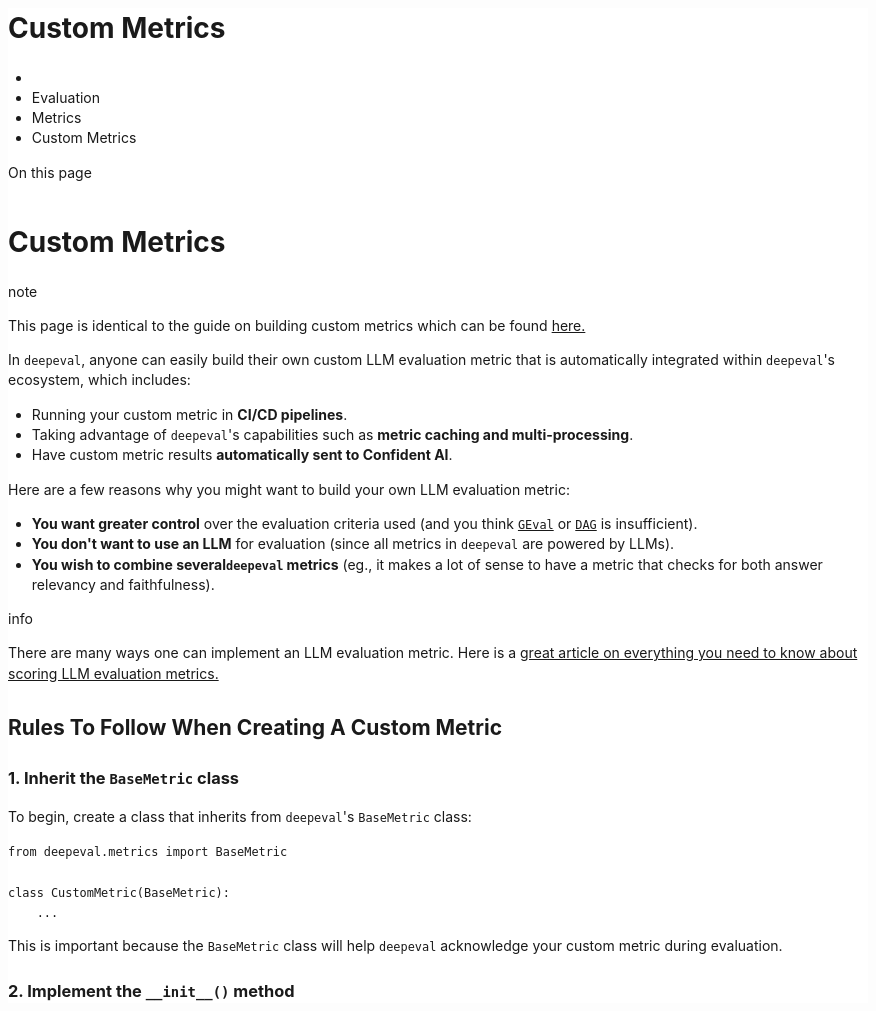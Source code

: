 # Custom Metrics

  * [](/)
  * Evaluation
  * Metrics
  * Custom Metrics

On this page

# Custom Metrics

note

This page is identical to the guide on building custom metrics which can be found [here.](/guides/guides-building-custom-metrics)

In `deepeval`, anyone can easily build their own custom LLM evaluation metric that is automatically integrated within `deepeval`'s ecosystem, which includes:

  * Running your custom metric in **CI/CD pipelines**.
  * Taking advantage of `deepeval`'s capabilities such as **metric caching and multi-processing**.
  * Have custom metric results **automatically sent to Confident AI**.

Here are a few reasons why you might want to build your own LLM evaluation metric:

  * **You want greater control** over the evaluation criteria used (and you think [`GEval`](/docs/metrics-llm-evals) or [`DAG`](/docs/metrics-dag) is insufficient).
  * **You don't want to use an LLM** for evaluation (since all metrics in `deepeval` are powered by LLMs).
  * **You wish to combine several`deepeval` metrics** (eg., it makes a lot of sense to have a metric that checks for both answer relevancy and faithfulness).

info

There are many ways one can implement an LLM evaluation metric. Here is a [great article on everything you need to know about scoring LLM evaluation metrics.](https://www.confident-ai.com/blog/llm-evaluation-metrics-everything-you-need-for-llm-evaluation)

## Rules To Follow When Creating A Custom Metric​

### 1\. Inherit the `BaseMetric` class​

To begin, create a class that inherits from `deepeval`'s `BaseMetric` class:
    
    
    from deepeval.metrics import BaseMetric  
      
    class CustomMetric(BaseMetric):  
        ...  
    

This is important because the `BaseMetric` class will help `deepeval` acknowledge your custom metric during evaluation.

### 2\. Implement the `__init__()` method​
